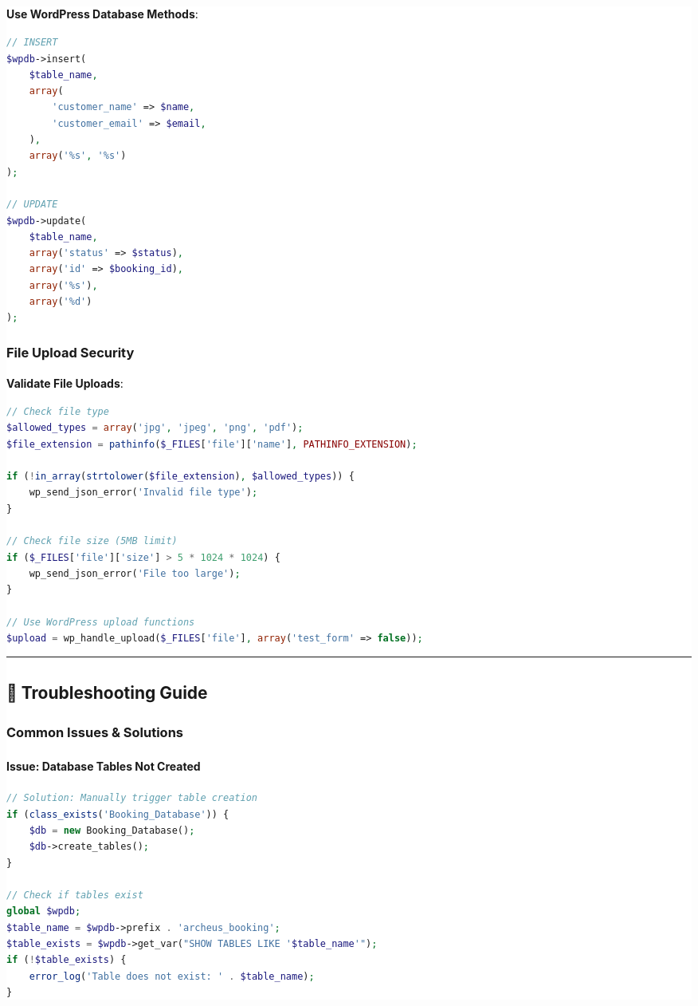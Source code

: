 **Use WordPress Database Methods**:
```php
// INSERT
$wpdb->insert(
    $table_name,
    array(
        'customer_name' => $name,
        'customer_email' => $email,
    ),
    array('%s', '%s')
);

// UPDATE
$wpdb->update(
    $table_name,
    array('status' => $status),
    array('id' => $booking_id),
    array('%s'),
    array('%d')
);
```

### File Upload Security

**Validate File Uploads**:
```php
// Check file type
$allowed_types = array('jpg', 'jpeg', 'png', 'pdf');
$file_extension = pathinfo($_FILES['file']['name'], PATHINFO_EXTENSION);

if (!in_array(strtolower($file_extension), $allowed_types)) {
    wp_send_json_error('Invalid file type');
}

// Check file size (5MB limit)
if ($_FILES['file']['size'] > 5 * 1024 * 1024) {
    wp_send_json_error('File too large');
}

// Use WordPress upload functions
$upload = wp_handle_upload($_FILES['file'], array('test_form' => false));
```

---

## 🐛 Troubleshooting Guide

### Common Issues & Solutions

#### Issue: Database Tables Not Created
```php
// Solution: Manually trigger table creation
if (class_exists('Booking_Database')) {
    $db = new Booking_Database();
    $db->create_tables();
}

// Check if tables exist
global $wpdb;
$table_name = $wpdb->prefix . 'archeus_booking';
$table_exists = $wpdb->get_var("SHOW TABLES LIKE '$table_name'");
if (!$table_exists) {
    error_log('Table does not exist: ' . $table_name);
}
```